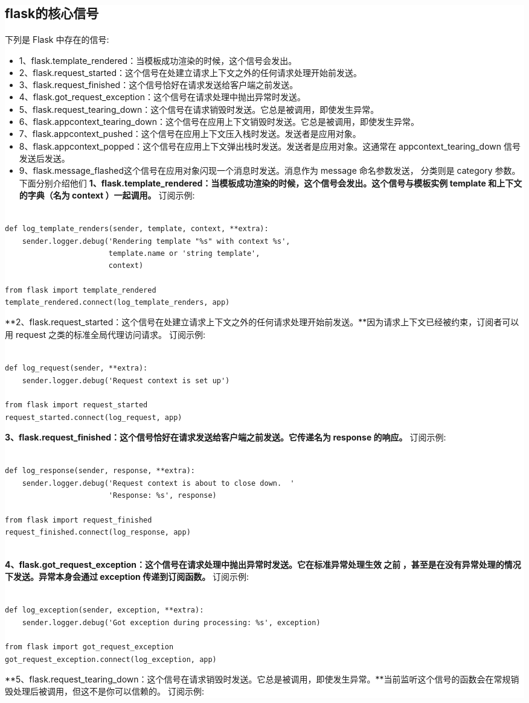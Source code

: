 ##  flask的核心信号 
下列是 Flask 中存在的信号:
  * 1、flask.template_rendered：当模板成功渲染的时候，这个信号会发出。
  * 2、flask.request_started：这个信号在处建立请求上下文之外的任何请求处理开始前发送。
  * 3、flask.request_finished：这个信号恰好在请求发送给客户端之前发送。
  * 4、flask.got_request_exception：这个信号在请求处理中抛出异常时发送。
  * 5、flask.request_tearing_down：这个信号在请求销毁时发送。它总是被调用，即使发生异常。
  * 6、flask.appcontext_tearing_down：这个信号在应用上下文销毁时发送。它总是被调用，即使发生异常。
  * 7、flask.appcontext_pushed：这个信号在应用上下文压入栈时发送。发送者是应用对象。
  * 8、flask.appcontext_popped：这个信号在应用上下文弹出栈时发送。发送者是应用对象。这通常在 appcontext_tearing_down 信号发送后发送。
  * 9、flask.message_flashed这个信号在应用对象闪现一个消息时发送。消息作为 message 命名参数发送， 分类则是 category 参数。
下面分别介绍他们
**1、flask.template_rendered：当模板成功渲染的时候，这个信号会发出。这个信号与模板实例 template 和上下文的字典（名为 context ）一起调用。**
订阅示例:
```

def log_template_renders(sender, template, context, **extra):
    sender.logger.debug('Rendering template "%s" with context %s',
                        template.name or 'string template',
                        context)

from flask import template_rendered
template_rendered.connect(log_template_renders, app)

```
**2、flask.request_started：这个信号在处建立请求上下文之外的任何请求处理开始前发送。**因为请求上下文已经被约束，订阅者可以用 request 之类的标准全局代理访问请求。
订阅示例:
```

def log_request(sender, **extra):
    sender.logger.debug('Request context is set up')

from flask import request_started
request_started.connect(log_request, app)

```
**3、flask.request_finished：这个信号恰好在请求发送给客户端之前发送。它传递名为 response 的响应。**
订阅示例:
```

def log_response(sender, response, **extra):
    sender.logger.debug('Request context is about to close down.  '
                        'Response: %s', response)

from flask import request_finished
request_finished.connect(log_response, app)


```
**4、flask.got_request_exception：这个信号在请求处理中抛出异常时发送。**它在标准异常处理生效 之前 ，甚至是在没有异常处理的情况下发送**。异常本身会通过 exception 传递到订阅函数。**
订阅示例:
```

def log_exception(sender, exception, **extra):
    sender.logger.debug('Got exception during processing: %s', exception)

from flask import got_request_exception
got_request_exception.connect(log_exception, app)

```
**5、flask.request_tearing_down：这个信号在请求销毁时发送。它总是被调用，即使发生异常。**当前监听这个信号的函数会在常规销毁处理后被调用，但这不是你可以信赖的。
订阅示例:
```
```